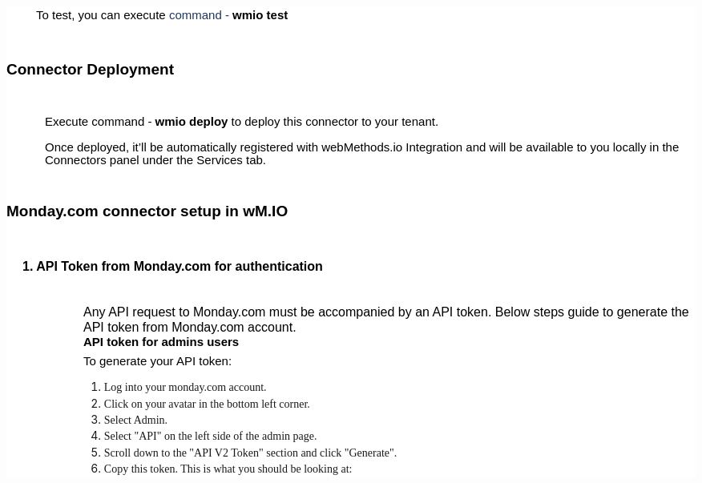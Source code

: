 <h3 style='margin-top:18.0pt;margin-right:0cm;margin-bottom:12.0pt;margin-left:0cm;line-height:107%;font-size:16px;font-family:"Calibri Light",sans-serif;color:#1F3763;font-weight:normal;background:white;'><strong><span style='font-size:19px;line-height:107%;font-family:"Calibri",sans-serif;color:black;'>&nbsp; &nbsp; &nbsp; &nbsp;</span></strong><span style='font-size:15px;line-height:107%;font-family:"Calibri",sans-serif;color:black;'>To test, you can execute</span><span style='font-size:15px;line-height:107%;font-family:"Calibri",sans-serif;'>&nbsp;command -&nbsp;</span><strong><span style='font-size:15px;line-height:107%;font-family:"Calibri",sans-serif;color:black;'>wmio test</span></strong></h3>
<p><br></p>
<p style='margin-right:0cm;margin-left:0cm;font-size:15px;font-family:"Calibri",sans-serif;margin-top:0cm;margin-bottom:12.0pt;line-height:107%;background:white;'><strong><span style='font-size:19px;font-family:"Calibri",sans-serif;color:black;'>Connector Deployment</span></strong></p>
<p style='margin-right:0cm;margin-left:0cm;font-size:15px;font-family:"Calibri",sans-serif;margin-top:0cm;margin-bottom:12.0pt;line-height:107%;background:white;'><br></p>
<p style='margin-right:0cm;margin-left:36.0pt;font-size:15px;font-family:"Calibri",sans-serif;margin-top:0cm;margin-bottom:12.0pt;line-height:107%;background:white;'><span style='font-size:15px;font-family:"Calibri",sans-serif;color:black;'>Execute command - <strong>wmio deploy</strong> to deploy this connector to your tenant.</span></p>
<p style='margin-right:0cm;margin-left:36.0pt;font-size:15px;font-family:"Calibri",sans-serif;margin-top:0cm;margin-bottom:12.0pt;line-height:107%;background:white;'><span style='font-size:15px;font-family:"Calibri",sans-serif;color:black;'>Once deployed, it&rsquo;ll be automatically registered with webMethods.io Integration and will be available to you locally in the Connectors panel under the Services tab.</span></p>
<p style='margin-right:0cm;margin-left:36.0pt;font-size:15px;font-family:"Calibri",sans-serif;margin-top:0cm;margin-bottom:12.0pt;line-height:107%;background:white;'><span style='font-size:15px;font-family:"Calibri",sans-serif;'>&nbsp;</span></p>
<p style='margin-right:0cm;margin-left:0cm;font-size:15px;font-family:"Calibri",sans-serif;margin-top:0cm;margin-bottom:12.0pt;line-height:107%;background:white;'><strong><span style='font-size:19px;font-family:"Calibri",sans-serif;color:black;'>Monday.com connector setup in wM.IO</span></strong></p>
<p style='margin-right:0cm;margin-left:0cm;font-size:15px;font-family:"Calibri",sans-serif;margin-top:0cm;margin-bottom:12.0pt;line-height:107%;background:white;'><br></p>
<p style="margin-right:0cm;margin-left:0cm;font-size:15px;font-family:&quot;Calibri&quot;,sans-serif;margin-top:0cm;margin-bottom:12.0pt;line-height:107%;background:white;"></p>
<p style="margin-left: 20px;"><strong><span style="font-family: Calibri, sans-serif; color: black; font-size: 16px;">1. API Token from Monday.com for authentication</span></strong></p>
<p></p>
<p style='margin-right:0cm;margin-left:72.0pt;font-size:16px;font-family:"Times New Roman",serif;margin-top:0cm;margin-bottom:0cm;background:white;'><span style='font-size:15px;font-family:"Calibri",sans-serif;'>&nbsp;</span></p>
<p style='margin-right:0cm;margin-left:72.0pt;font-size:16px;font-family:"Times New Roman",serif;margin-top:0cm;margin-bottom:0cm;line-height:115%;background:white;'><span style='font-family:"Calibri",sans-serif;color:black;'>Any API request to Monday.com must be accompanied by an API token. Below steps guide to generate the API token from Monday.com account.</span></p>
<p style='margin-right:0cm;margin-left:72.0pt;font-size:15px;font-family:"Calibri",sans-serif;margin-top:0cm;margin-bottom:5.0pt;line-height:115%;background:white;'><strong><span style='font-family:"Calibri",sans-serif;color:black;'>API token for admins users</span></strong></p>
<p style='margin-right:0cm;margin-left:72.0pt;font-size:15px;font-family:"Calibri",sans-serif;margin-top:0cm;margin-bottom:5.0pt;line-height:115%;background:white;'><span style='font-family:"Calibri",sans-serif;color:black;'>To generate your API token:&nbsp;</span></p>
<ol style="list-style-type: decimal;margin-left:98px;">
    <li><span style="line-height:115%;font-family:Calibri;">Log into your monday.com account.</span></li>
    <li><span style="line-height:115%;font-family:Calibri;">Click on your avatar in the bottom left corner.</span></li>
    <li><span style="line-height:115%;font-family:Calibri;">Select Admin.</span></li>
    <li><span style="line-height:115%;font-family:Calibri;">Select &quot;API&quot; on the left side of the admin page.</span></li>
    <li><span style="line-height:115%;font-family:Calibri;">Scroll down to the &quot;API V2 Token&quot; section and click &quot;Generate&quot;.</span></li>
    <li><span style="line-height:115%;font-family:Calibri;">Copy this token. This is what you should be looking at:</span></li>
</ol>